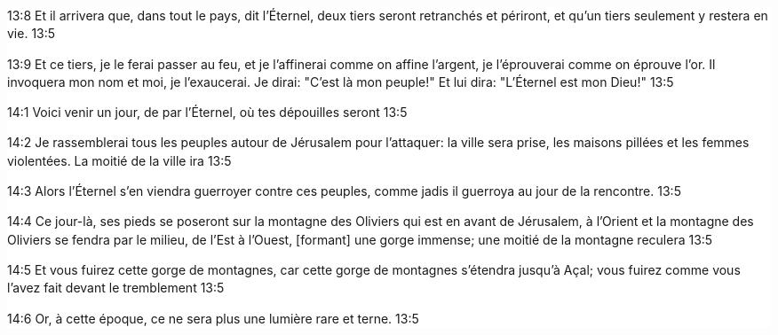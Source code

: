 <span class="marginnote nb" label="13:8" name="13:8">13:8</span><span style="display:none">¤13:8¤</span>
 Et il arrivera que, dans tout le pays, dit l’Éternel, deux tiers seront retranchés et périront, et qu’un tiers seulement y restera en vie.
<span class="marginnote nb" label="13:5" name="13:5">13:5</span><span style="display:none">¤13:5¤</span>

<span class="marginnote nb" label="13:9" name="13:9">13:9</span><span style="display:none">¤13:9¤</span>
 Et ce tiers, je le ferai passer au feu, et je l’affinerai comme on affine l’argent, je l’éprouverai comme on éprouve l’or. Il invoquera mon nom et moi, je l’exaucerai. Je dirai: "C’est là mon peuple!" Et lui dira: "L’Éternel est mon Dieu!"
<span class="marginnote nb" label="13:5" name="13:5">13:5</span><span style="display:none">¤13:5¤</span>

<span class="marginnote nb" label="14:1" name="14:1">14:1</span><span style="display:none">¤14:1¤</span>
 Voici venir un jour, de par l’Éternel, où tes dépouilles seront
<span class="marginnote nb" label="13:5" name="13:5">13:5</span><span style="display:none">¤13:5¤</span>

<span class="marginnote nb" label="14:2" name="14:2">14:2</span><span style="display:none">¤14:2¤</span>
 Je rassemblerai tous les peuples autour de Jérusalem pour l’attaquer: la ville sera prise, les maisons pillées et les femmes violentées. La moitié de la ville ira 
<span class="marginnote nb" label="13:5" name="13:5">13:5</span><span style="display:none">¤13:5¤</span>

<span class="marginnote nb" label="14:3" name="14:3">14:3</span><span style="display:none">¤14:3¤</span>
Alors l’Éternel s’en viendra guerroyer contre ces peuples, comme jadis il guerroya au jour de la rencontre.
<span class="marginnote nb" label="13:5" name="13:5">13:5</span><span style="display:none">¤13:5¤</span>

<span class="marginnote nb" label="14:4" name="14:4">14:4</span><span style="display:none">¤14:4¤</span>
Ce jour-là, ses pieds se poseront sur la montagne des Oliviers qui est en avant de Jérusalem, à l’Orient et la montagne des Oliviers se fendra par le milieu, de l’Est à l’Ouest, [formant] une gorge immense; une moitié de la montagne reculera
<span class="marginnote nb" label="13:5" name="13:5">13:5</span><span style="display:none">¤13:5¤</span>

<span class="marginnote nb" label="14:5" name="14:5">14:5</span><span style="display:none">¤14:5¤</span>
Et vous fuirez cette gorge de montagnes, car cette gorge de montagnes s’étendra jusqu’à Açal; vous fuirez comme vous l’avez fait devant le tremblement 
<span class="marginnote nb" label="13:5" name="13:5">13:5</span><span style="display:none">¤13:5¤</span>

<span class="marginnote nb" label="14:6" name="14:6">14:6</span><span style="display:none">¤14:6¤</span>
Or, à cette époque, ce ne sera plus une lumière rare et terne.
<span class="marginnote nb" label="13:5" name="13:5">13:5</span><span style="display:none">¤13:5¤</span>
